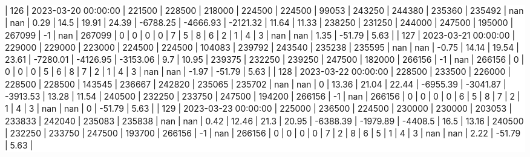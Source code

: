 | 126 | 2023-03-20 00:00:00 | 221500 | 228500 | 218000 |  224500 |      224500 |    99053 |   243250 |   244380 |   235360 |    235492 |       nan |       nan |  0.29 |    14.5  |    19.91 |    24.39 |      -6788.25 |       -4666.93 |       -2121.32 |           11.64 |           11.33 |  238250 |   231250 |  244000 |   247500 |   195000 |         267099 |              -1 |             nan |          267099 |                    0 |                 0 |              0 |            0 |           7 |           5 |          8 |            6 |             2 |             1 |             4 |              3 |            nan |            nan |    1.35 | -51.79 | 5.63 |
| 127 | 2023-03-21 00:00:00 | 229000 | 229000 | 223000 |  224500 |      224500 |   104083 |   239792 |   243540 |   235238 |    235595 |       nan |       nan | -0.75 |    14.14 |    19.54 |    23.61 |      -7280.01 |       -4126.95 |       -3153.06 |            9.7  |           10.95 |  239375 |   232250 |  239250 |   247500 |   182000 |         266156 |              -1 |             nan |          266156 |                    0 |                 0 |              0 |            0 |           5 |           6 |          8 |            7 |             2 |             1 |             4 |              3 |            nan |            nan |   -1.97 | -51.79 | 5.63 |
| 128 | 2023-03-22 00:00:00 | 228500 | 233500 | 226000 |  228500 |      228500 |   143545 |   236667 |   242820 |   235065 |    235702 |       nan |       nan |  0    |    13.36 |    21.04 |    22.44 |      -6955.39 |       -3041.87 |       -3913.53 |           13.28 |           11.54 |  240500 |   232250 |  233750 |   247500 |   194200 |         266156 |              -1 |             nan |          266156 |                    0 |                 0 |              0 |            0 |           6 |           5 |          8 |            7 |             2 |             1 |             4 |              3 |            nan |            nan |    0    | -51.79 | 5.63 |
| 129 | 2023-03-23 00:00:00 | 225000 | 236500 | 224500 |  230000 |      230000 |   203053 |   233833 |   242040 |   235083 |    235838 |       nan |       nan |  0.42 |    12.46 |    21.3  |    20.95 |      -6388.39 |       -1979.89 |       -4408.5  |           16.5  |           13.16 |  240500 |   232250 |  233750 |   247500 |   193700 |         266156 |              -1 |             nan |          266156 |                    0 |                 0 |              0 |            0 |           7 |           2 |          8 |            6 |             5 |             1 |             4 |              3 |            nan |            nan |    2.22 | -51.79 | 5.63 |
